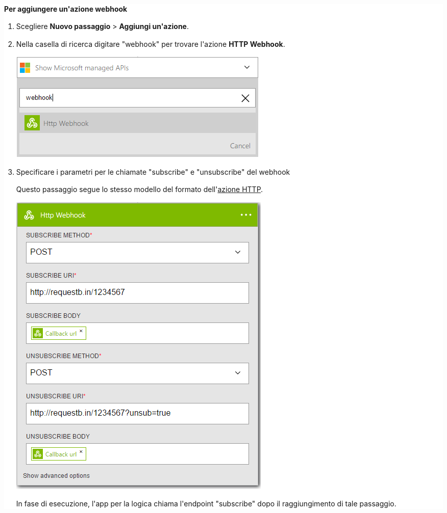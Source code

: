 **Per aggiungere un'azione webhook**

1. Scegliere **Nuovo passaggio** > **Aggiungi un'azione**.

2. Nella casella di ricerca digitare "webhook" per trovare l'azione **HTTP Webhook**.

    ![Selezionare l'azione di query](./media/connectors-native-webhook/using-action-1.png)

3. Specificare i parametri per le chiamate "subscribe" e "unsubscribe" del webhook

   Questo passaggio segue lo stesso modello del formato dell'[azione HTTP](connectors-native-http.md).

     ![Completare l'azione di query](./media/connectors-native-webhook/using-action-2.png)
   
   In fase di esecuzione, l'app per la logica chiama l'endpoint "subscribe" dopo il raggiungimento di tale passaggio.
